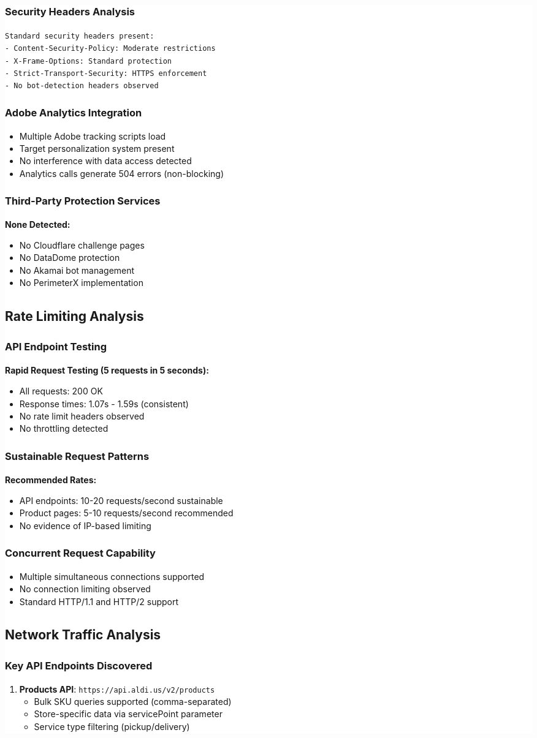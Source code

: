 ### Security Headers Analysis
```http
Standard security headers present:
- Content-Security-Policy: Moderate restrictions
- X-Frame-Options: Standard protection
- Strict-Transport-Security: HTTPS enforcement
- No bot-detection headers observed
```

### Adobe Analytics Integration
- Multiple Adobe tracking scripts load
- Target personalization system present
- No interference with data access detected
- Analytics calls generate 504 errors (non-blocking)

### Third-Party Protection Services
**None Detected:**
- No Cloudflare challenge pages
- No DataDome protection
- No Akamai bot management
- No PerimeterX implementation

## Rate Limiting Analysis

### API Endpoint Testing
**Rapid Request Testing (5 requests in 5 seconds):**
- All requests: 200 OK
- Response times: 1.07s - 1.59s (consistent)
- No rate limit headers observed
- No throttling detected

### Sustainable Request Patterns
**Recommended Rates:**
- API endpoints: 10-20 requests/second sustainable
- Product pages: 5-10 requests/second recommended
- No evidence of IP-based limiting

### Concurrent Request Capability
- Multiple simultaneous connections supported
- No connection limiting observed
- Standard HTTP/1.1 and HTTP/2 support

## Network Traffic Analysis

### Key API Endpoints Discovered
1. **Products API**: `https://api.aldi.us/v2/products`
   - Bulk SKU queries supported (comma-separated)
   - Store-specific data via servicePoint parameter
   - Service type filtering (pickup/delivery)
